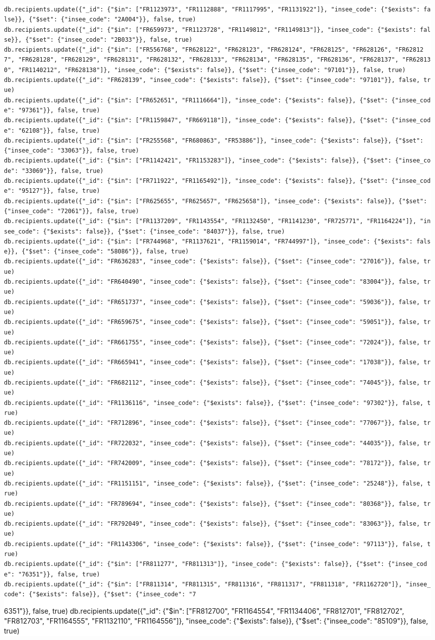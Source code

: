 	db.recipients.update({"_id": {"$in": ["FR1123973", "FR1112888", "FR1117995", "FR1131922"]}, "insee_code": {"$exists": false}}, {"$set": {"insee_code": "2A004"}}, false, true)
	db.recipients.update({"_id": {"$in": ["FR659973", "FR1123728", "FR1149812", "FR1149813"]}, "insee_code": {"$exists": false}}, {"$set": {"insee_code": "2B033"}}, false, true)
	db.recipients.update({"_id": {"$in": ["FR556768", "FR628122", "FR628123", "FR628124", "FR628125", "FR628126", "FR628127", "FR628128", "FR628129", "FR628131", "FR628132", "FR628133", "FR628134", "FR628135", "FR628136", "FR628137", "FR628130", "FR1140212", "FR628138"]}, "insee_code": {"$exists": false}}, {"$set": {"insee_code": "97101"}}, false, true)
	db.recipients.update({"_id": "FR628139", "insee_code": {"$exists": false}}, {"$set": {"insee_code": "97101"}}, false, true)
	db.recipients.update({"_id": {"$in": ["FR652651", "FR1116664"]}, "insee_code": {"$exists": false}}, {"$set": {"insee_code": "97361"}}, false, true)
	db.recipients.update({"_id": {"$in": ["FR1159847", "FR669118"]}, "insee_code": {"$exists": false}}, {"$set": {"insee_code": "62108"}}, false, true)
	db.recipients.update({"_id": {"$in": ["FR255568", "FR680863", "FR53886"]}, "insee_code": {"$exists": false}}, {"$set": {"insee_code": "33063"}}, false, true)
	db.recipients.update({"_id": {"$in": ["FR1142421", "FR1153283"]}, "insee_code": {"$exists": false}}, {"$set": {"insee_code": "33069"}}, false, true)
	db.recipients.update({"_id": {"$in": ["FR711922", "FR1165492"]}, "insee_code": {"$exists": false}}, {"$set": {"insee_code": "95127"}}, false, true)
	db.recipients.update({"_id": {"$in": ["FR625655", "FR625657", "FR625658"]}, "insee_code": {"$exists": false}}, {"$set": {"insee_code": "72061"}}, false, true)
	db.recipients.update({"_id": {"$in": ["FR1137209", "FR1143554", "FR1132450", "FR1141230", "FR725771", "FR1164224"]}, "insee_code": {"$exists": false}}, {"$set": {"insee_code": "84037"}}, false, true)
	db.recipients.update({"_id": {"$in": ["FR744968", "FR1137621", "FR1159014", "FR744997"]}, "insee_code": {"$exists": false}}, {"$set": {"insee_code": "58086"}}, false, true)
	db.recipients.update({"_id": "FR636283", "insee_code": {"$exists": false}}, {"$set": {"insee_code": "27016"}}, false, true)
	db.recipients.update({"_id": "FR640490", "insee_code": {"$exists": false}}, {"$set": {"insee_code": "83004"}}, false, true)
	db.recipients.update({"_id": "FR651737", "insee_code": {"$exists": false}}, {"$set": {"insee_code": "59036"}}, false, true)
	db.recipients.update({"_id": "FR659675", "insee_code": {"$exists": false}}, {"$set": {"insee_code": "59051"}}, false, true)
	db.recipients.update({"_id": "FR661755", "insee_code": {"$exists": false}}, {"$set": {"insee_code": "72024"}}, false, true)
	db.recipients.update({"_id": "FR665941", "insee_code": {"$exists": false}}, {"$set": {"insee_code": "17038"}}, false, true)
	db.recipients.update({"_id": "FR682112", "insee_code": {"$exists": false}}, {"$set": {"insee_code": "74045"}}, false, true)
	db.recipients.update({"_id": "FR1136116", "insee_code": {"$exists": false}}, {"$set": {"insee_code": "97302"}}, false, true)
	db.recipients.update({"_id": "FR712896", "insee_code": {"$exists": false}}, {"$set": {"insee_code": "77067"}}, false, true)
	db.recipients.update({"_id": "FR722032", "insee_code": {"$exists": false}}, {"$set": {"insee_code": "44035"}}, false, true)
	db.recipients.update({"_id": "FR742009", "insee_code": {"$exists": false}}, {"$set": {"insee_code": "78172"}}, false, true)
	db.recipients.update({"_id": "FR1151151", "insee_code": {"$exists": false}}, {"$set": {"insee_code": "25248"}}, false, true)
	db.recipients.update({"_id": "FR789694", "insee_code": {"$exists": false}}, {"$set": {"insee_code": "80368"}}, false, true)
	db.recipients.update({"_id": "FR792049", "insee_code": {"$exists": false}}, {"$set": {"insee_code": "83063"}}, false, true)
	db.recipients.update({"_id": "FR1143306", "insee_code": {"$exists": false}}, {"$set": {"insee_code": "97113"}}, false, true)
	db.recipients.update({"_id": {"$in": ["FR811277", "FR811313"]}, "insee_code": {"$exists": false}}, {"$set": {"insee_code": "76351"}}, false, true)
	db.recipients.update({"_id": {"$in": ["FR811314", "FR811315", "FR811316", "FR811317", "FR811318", "FR1162720"]}, "insee_code": {"$exists": false}}, {"$set": {"insee_code": "7
6351"}}, false, true)
	db.recipients.update({"_id": {"$in": ["FR812700", "FR1164554", "FR1134406", "FR812701", "FR812702", "FR812703", "FR1164555", "FR1132110", "FR1164556"]}, "insee_code": {"$exists": false}}, {"$set": {"insee_code": "85109"}}, false, true)
